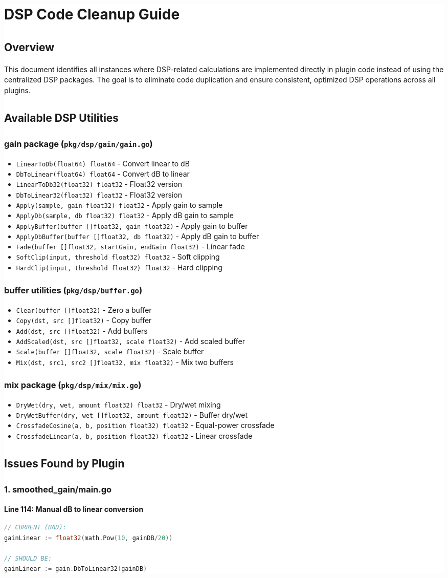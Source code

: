 # DSP Code Cleanup Guide

## Overview

This document identifies all instances where DSP-related calculations are implemented directly in plugin code instead of using the centralized DSP packages. The goal is to eliminate code duplication and ensure consistent, optimized DSP operations across all plugins.

## Available DSP Utilities

### gain package (`pkg/dsp/gain/gain.go`)
- `LinearToDb(float64) float64` - Convert linear to dB
- `DbToLinear(float64) float64` - Convert dB to linear
- `LinearToDb32(float32) float32` - Float32 version
- `DbToLinear32(float32) float32` - Float32 version
- `Apply(sample, gain float32) float32` - Apply gain to sample
- `ApplyDb(sample, db float32) float32` - Apply dB gain to sample
- `ApplyBuffer(buffer []float32, gain float32)` - Apply gain to buffer
- `ApplyDbBuffer(buffer []float32, db float32)` - Apply dB gain to buffer
- `Fade(buffer []float32, startGain, endGain float32)` - Linear fade
- `SoftClip(input, threshold float32) float32` - Soft clipping
- `HardClip(input, threshold float32) float32` - Hard clipping

### buffer utilities (`pkg/dsp/buffer.go`)
- `Clear(buffer []float32)` - Zero a buffer
- `Copy(dst, src []float32)` - Copy buffer
- `Add(dst, src []float32)` - Add buffers
- `AddScaled(dst, src []float32, scale float32)` - Add scaled buffer
- `Scale(buffer []float32, scale float32)` - Scale buffer
- `Mix(dst, src1, src2 []float32, mix float32)` - Mix two buffers

### mix package (`pkg/dsp/mix/mix.go`)
- `DryWet(dry, wet, amount float32) float32` - Dry/wet mixing
- `DryWetBuffer(dry, wet []float32, amount float32)` - Buffer dry/wet
- `CrossfadeCosine(a, b, position float32) float32` - Equal-power crossfade
- `CrossfadeLinear(a, b, position float32) float32` - Linear crossfade

## Issues Found by Plugin

### 1. smoothed_gain/main.go

**Line 114: Manual dB to linear conversion**
```go
// CURRENT (BAD):
gainLinear := float32(math.Pow(10, gainDB/20))

// SHOULD BE:
gainLinear := gain.DbToLinear32(gainDB)
```
